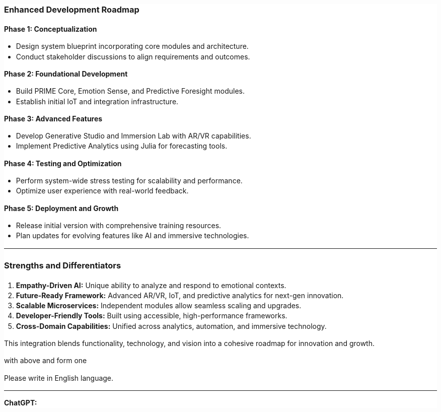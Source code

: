 
### **Enhanced Development Roadmap**  
**Phase 1: Conceptualization**  
- Design system blueprint incorporating core modules and architecture.  
- Conduct stakeholder discussions to align requirements and outcomes.  

**Phase 2: Foundational Development**  
- Build PRIME Core, Emotion Sense, and Predictive Foresight modules.  
- Establish initial IoT and integration infrastructure.  

**Phase 3: Advanced Features**  
- Develop Generative Studio and Immersion Lab with AR/VR capabilities.  
- Implement Predictive Analytics using Julia for forecasting tools.  

**Phase 4: Testing and Optimization**  
- Perform system-wide stress testing for scalability and performance.  
- Optimize user experience with real-world feedback.  

**Phase 5: Deployment and Growth**  
- Release initial version with comprehensive training resources.  
- Plan updates for evolving features like AI and immersive technologies.  

---

### **Strengths and Differentiators**  
1. **Empathy-Driven AI:** Unique ability to analyze and respond to emotional contexts.  
2. **Future-Ready Framework:** Advanced AR/VR, IoT, and predictive analytics for next-gen innovation.  
3. **Scalable Microservices:** Independent modules allow seamless scaling and upgrades.  
4. **Developer-Friendly Tools:** Built using accessible, high-performance frameworks.  
5. **Cross-Domain Capabilities:** Unified across analytics, automation, and immersive technology.  

This integration blends functionality, technology, and vision into a cohesive roadmap for innovation and growth.

with above and form one

Please write in English language.

---

**ChatGPT:**